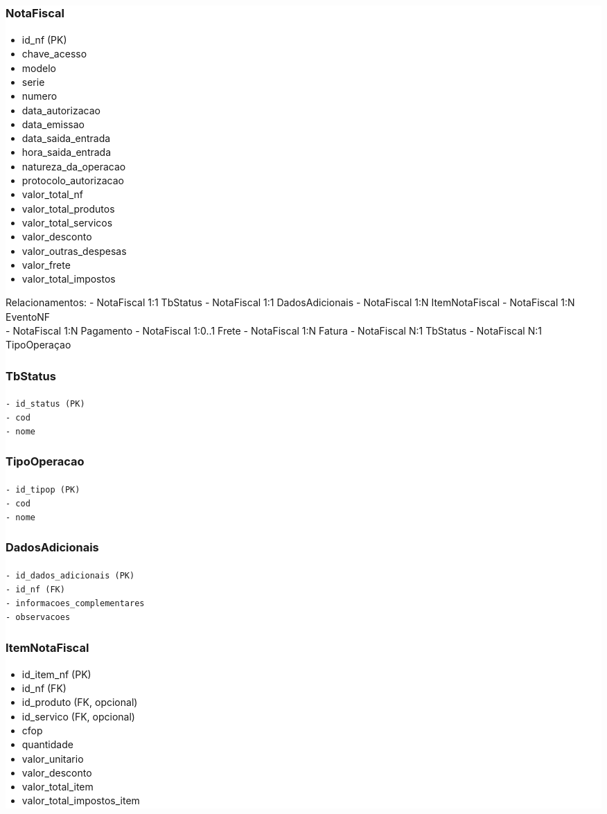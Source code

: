 ### NotaFiscal
   - id_nf (PK)
   - chave_acesso 
   - modelo
   - serie
   - numero
   - data_autorizacao
   - data_emissao
   - data_saida_entrada
   - hora_saida_entrada
   - natureza_da_operacao
   - protocolo_autorizacao
   - valor_total_nf
   - valor_total_produtos
   - valor_total_servicos
   - valor_desconto
   - valor_outras_despesas
   - valor_frete
   - valor_total_impostos


   Relacionamentos:
      - NotaFiscal 1:1 TbStatus
      - NotaFiscal 1:1 DadosAdicionais
      - NotaFiscal 1:N ItemNotaFiscal
      - NotaFiscal 1:N EventoNF  
      - NotaFiscal 1:N Pagamento
      - NotaFiscal 1:0..1 Frete
      - NotaFiscal 1:N Fatura
      - NotaFiscal N:1 TbStatus
      - NotaFiscal N:1 TipoOperaçao

### TbStatus
    - id_status (PK)
    - cod
    - nome

### TipoOperacao
    - id_tipop (PK)
    - cod
    - nome


### DadosAdicionais
    - id_dados_adicionais (PK)
    - id_nf (FK)
    - informacoes_complementares
    - observacoes

### ItemNotaFiscal
   - id_item_nf (PK)
   - id_nf (FK)
   - id_produto (FK, opcional)
   - id_servico (FK, opcional)
   - cfop
   - quantidade
   - valor_unitario
   - valor_desconto
   - valor_total_item
   - valor_total_impostos_item

